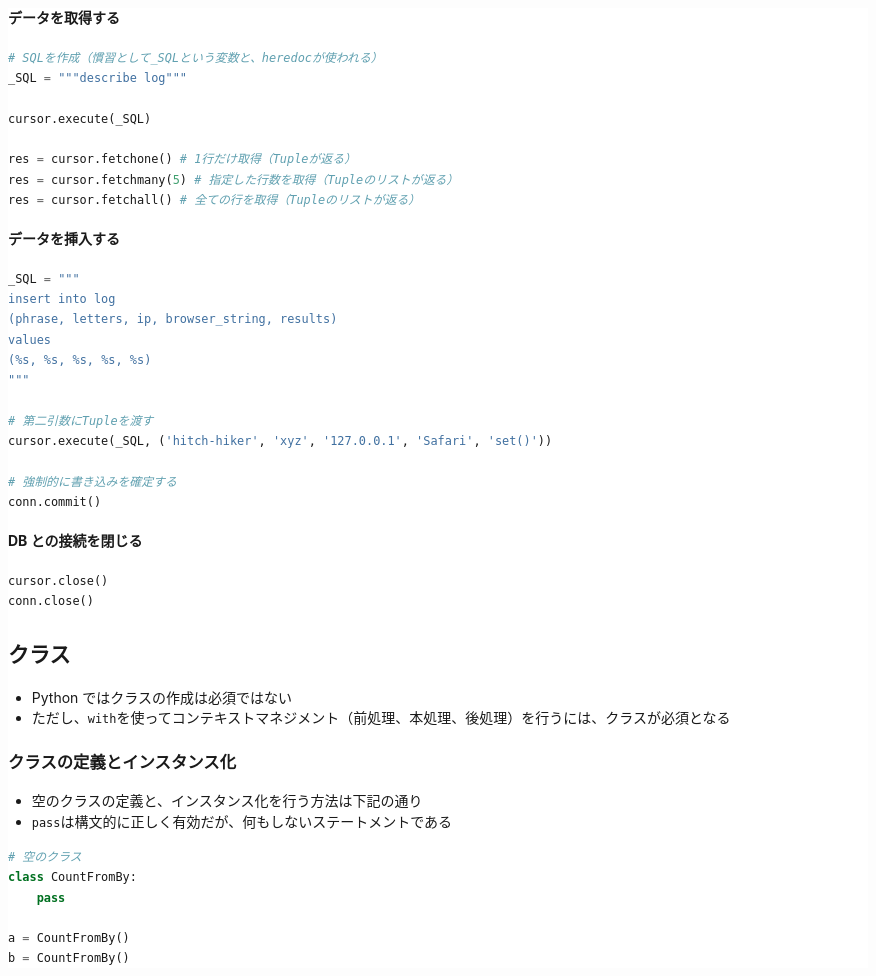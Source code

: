 #### データを取得する

```py
# SQLを作成（慣習として_SQLという変数と、heredocが使われる）
_SQL = """describe log"""

cursor.execute(_SQL)

res = cursor.fetchone() # 1行だけ取得（Tupleが返る）
res = cursor.fetchmany(5) # 指定した行数を取得（Tupleのリストが返る）
res = cursor.fetchall() # 全ての行を取得（Tupleのリストが返る）
```

#### データを挿入する

```py
_SQL = """
insert into log
(phrase, letters, ip, browser_string, results)
values
(%s, %s, %s, %s, %s)
"""

# 第二引数にTupleを渡す
cursor.execute(_SQL, ('hitch-hiker', 'xyz', '127.0.0.1', 'Safari', 'set()'))

# 強制的に書き込みを確定する
conn.commit()
```

#### DB との接続を閉じる

```py
cursor.close()
conn.close()
```

## クラス

- Python ではクラスの作成は必須ではない
- ただし、`with`を使ってコンテキストマネジメント（前処理、本処理、後処理）を行うには、クラスが必須となる

### クラスの定義とインスタンス化

- 空のクラスの定義と、インスタンス化を行う方法は下記の通り
- `pass`は構文的に正しく有効だが、何もしないステートメントである

```py
# 空のクラス
class CountFromBy:
    pass

a = CountFromBy()
b = CountFromBy()
```
